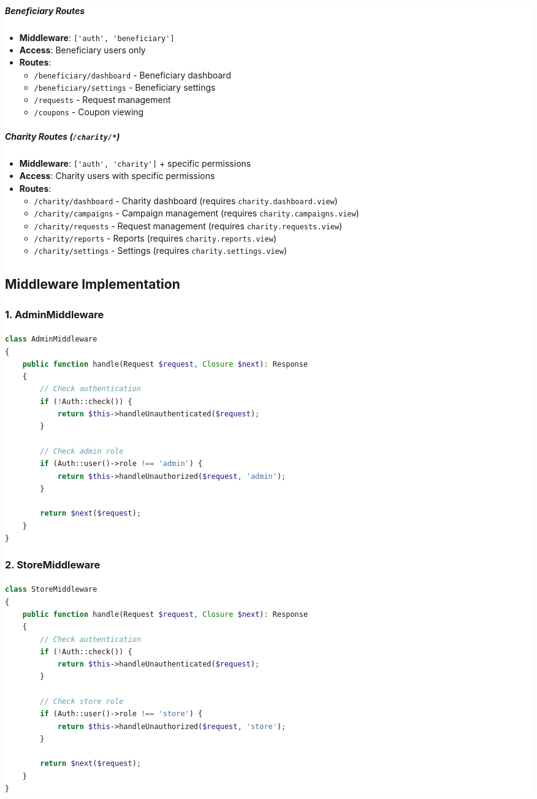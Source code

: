 ##### Beneficiary Routes
- **Middleware**: `['auth', 'beneficiary']`
- **Access**: Beneficiary users only
- **Routes**:
  - `/beneficiary/dashboard` - Beneficiary dashboard
  - `/beneficiary/settings` - Beneficiary settings
  - `/requests` - Request management
  - `/coupons` - Coupon viewing

##### Charity Routes (`/charity/*`)
- **Middleware**: `['auth', 'charity']` + specific permissions
- **Access**: Charity users with specific permissions
- **Routes**:
  - `/charity/dashboard` - Charity dashboard (requires `charity.dashboard.view`)
  - `/charity/campaigns` - Campaign management (requires `charity.campaigns.view`)
  - `/charity/requests` - Request management (requires `charity.requests.view`)
  - `/charity/reports` - Reports (requires `charity.reports.view`)
  - `/charity/settings` - Settings (requires `charity.settings.view`)

## Middleware Implementation

### 1. AdminMiddleware

```php
class AdminMiddleware
{
    public function handle(Request $request, Closure $next): Response
    {
        // Check authentication
        if (!Auth::check()) {
            return $this->handleUnauthenticated($request);
        }

        // Check admin role
        if (Auth::user()->role !== 'admin') {
            return $this->handleUnauthorized($request, 'admin');
        }

        return $next($request);
    }
}
```

### 2. StoreMiddleware

```php
class StoreMiddleware
{
    public function handle(Request $request, Closure $next): Response
    {
        // Check authentication
        if (!Auth::check()) {
            return $this->handleUnauthenticated($request);
        }

        // Check store role
        if (Auth::user()->role !== 'store') {
            return $this->handleUnauthorized($request, 'store');
        }

        return $next($request);
    }
}
```